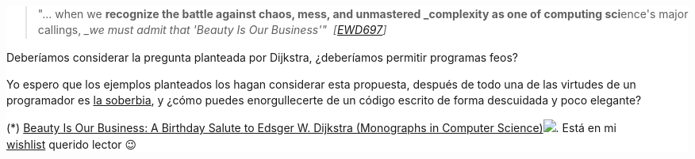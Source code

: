 > "\... when we **recognize the battle against chaos, mess, and
> unmastered \_complexity as one of computing sci**ence\'s major
> callings, *\_we must admit that \'Beauty Is Our Business\'"
>  \[[EWD697](http://www.cs.utexas.edu/users/EWD/transcriptions/EWD06xx/EWD697.html)\]*

Deberíamos considerar la pregunta planteada por Dijkstra, ¿deberíamos
permitir programas feos?

Yo espero que los ejemplos planteados los hagan considerar esta
propuesta, después de todo una de las virtudes de un programador es [la
soberbia](http://www.lnds.net/blog/2011/03/soberbia.html), y ¿cómo
puedes enorgullecerte de un código escrito de forma descuidada y poco
elegante?

(\*) [Beauty Is Our Business: A Birthday Salute to Edsger W. Dijkstra
(Monographs in Computer
Science)](http://www.amazon.com/gp/product/0387972994/ref=as_li_tf_tl?ie=UTF8&tag=lanaturaledel-20&linkCode=as2&camp=217145&creative=399373&creativeASIN=0387972994)![](http://www.assoc-amazon.com/e/ir?t=lanaturaledel-20&l=as2&o=1&a=0387972994&camp=217145&creative=399373). Está
en mi [wishlist](http://amzn.com/w/2U5ABR4HWQ7ZY) querido lector :wink: